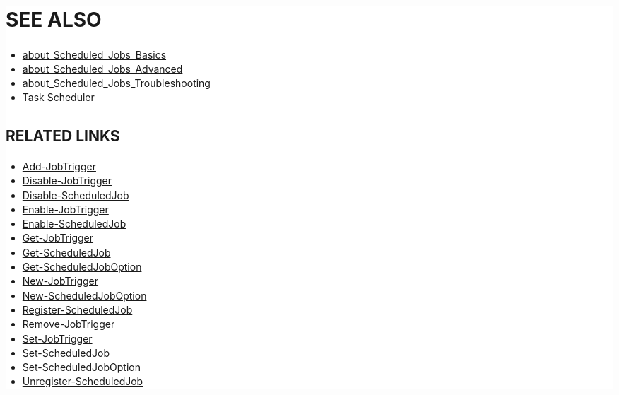 # SEE ALSO

- [about_Scheduled_Jobs_Basics](about_Scheduled_Jobs_Basics.md)
- [about_Scheduled_Jobs_Advanced](about_Scheduled_Jobs_Advanced.md)
- [about_Scheduled_Jobs_Troubleshooting](about_Scheduled_Jobs_Troubleshooting.md)
- [Task Scheduler](http://go.microsoft.com/fwlink/?LinkId=232928)

## RELATED LINKS

- [Add-JobTrigger](../Add-JobTrigger.md)
- [Disable-JobTrigger](../Disable-JobTrigger.md)
- [Disable-ScheduledJob](../Disable-ScheduledJob.md)
- [Enable-JobTrigger](../Enable-JobTrigger.md)
- [Enable-ScheduledJob](../Enable-ScheduledJob.md)
- [Get-JobTrigger](../Get-JobTrigger.md)
- [Get-ScheduledJob](../Get-ScheduledJob.md)
- [Get-ScheduledJobOption](../Get-ScheduledJobOption.md)
- [New-JobTrigger](../New-JobTrigger.md)
- [New-ScheduledJobOption](../New-ScheduledJobOption.md)
- [Register-ScheduledJob](../Register-ScheduledJob.md)
- [Remove-JobTrigger](../Remove-JobTrigger.md)
- [Set-JobTrigger](../Set-JobTrigger.md)
- [Set-ScheduledJob](../Set-ScheduledJob.md)
- [Set-ScheduledJobOption](../Set-ScheduledJobOption.md)
- [Unregister-ScheduledJob](../Unregister-ScheduledJob.md)
